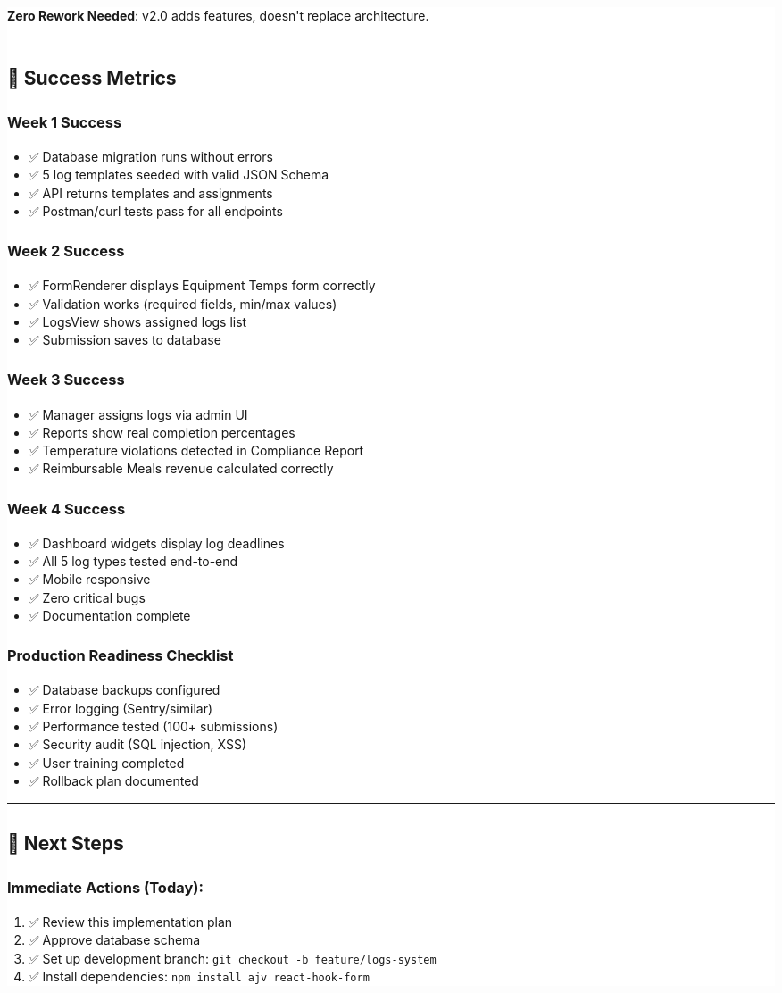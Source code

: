 
**Zero Rework Needed**: v2.0 adds features, doesn't replace architecture.

---

## 🎯 Success Metrics

### **Week 1 Success**
- ✅ Database migration runs without errors
- ✅ 5 log templates seeded with valid JSON Schema
- ✅ API returns templates and assignments
- ✅ Postman/curl tests pass for all endpoints

### **Week 2 Success**
- ✅ FormRenderer displays Equipment Temps form correctly
- ✅ Validation works (required fields, min/max values)
- ✅ LogsView shows assigned logs list
- ✅ Submission saves to database

### **Week 3 Success**
- ✅ Manager assigns logs via admin UI
- ✅ Reports show real completion percentages
- ✅ Temperature violations detected in Compliance Report
- ✅ Reimbursable Meals revenue calculated correctly

### **Week 4 Success**
- ✅ Dashboard widgets display log deadlines
- ✅ All 5 log types tested end-to-end
- ✅ Mobile responsive
- ✅ Zero critical bugs
- ✅ Documentation complete

### **Production Readiness Checklist**
- ✅ Database backups configured
- ✅ Error logging (Sentry/similar)
- ✅ Performance tested (100+ submissions)
- ✅ Security audit (SQL injection, XSS)
- ✅ User training completed
- ✅ Rollback plan documented

---

## 🚀 Next Steps

### **Immediate Actions** (Today):
1. ✅ Review this implementation plan
2. ✅ Approve database schema
3. ✅ Set up development branch: `git checkout -b feature/logs-system`
4. ✅ Install dependencies: `npm install ajv react-hook-form`
